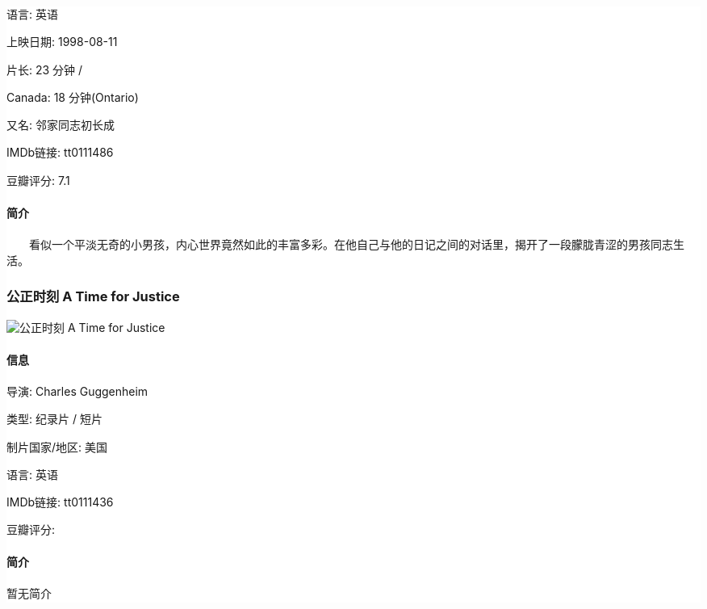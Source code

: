 语言: 英语 

上映日期: 1998-08-11 

片长: 23 分钟 / 

Canada: 18 分钟(Ontario) 

又名: 邻家同志初长成 

IMDb链接: tt0111486

豆瓣评分: 7.1

#### 简介

　　看似一个平淡无奇的小男孩，内心世界竟然如此的丰富多彩。在他自己与他的日记之间的对话里，揭开了一段朦胧青涩的男孩同志生活。



### 公正时刻 A Time for Justice

![公正时刻 A Time for Justice](https://img3.doubanio.com/f/movie/30c6263b6db26d055cbbe73fe653e29014142ea3/pics/movie/movie_default_large.png)

#### 信息

导演: Charles Guggenheim 

类型: 纪录片 / 短片 

制片国家/地区: 美国 

语言: 英语 

IMDb链接: tt0111436

豆瓣评分: 

#### 简介

暂无简介

